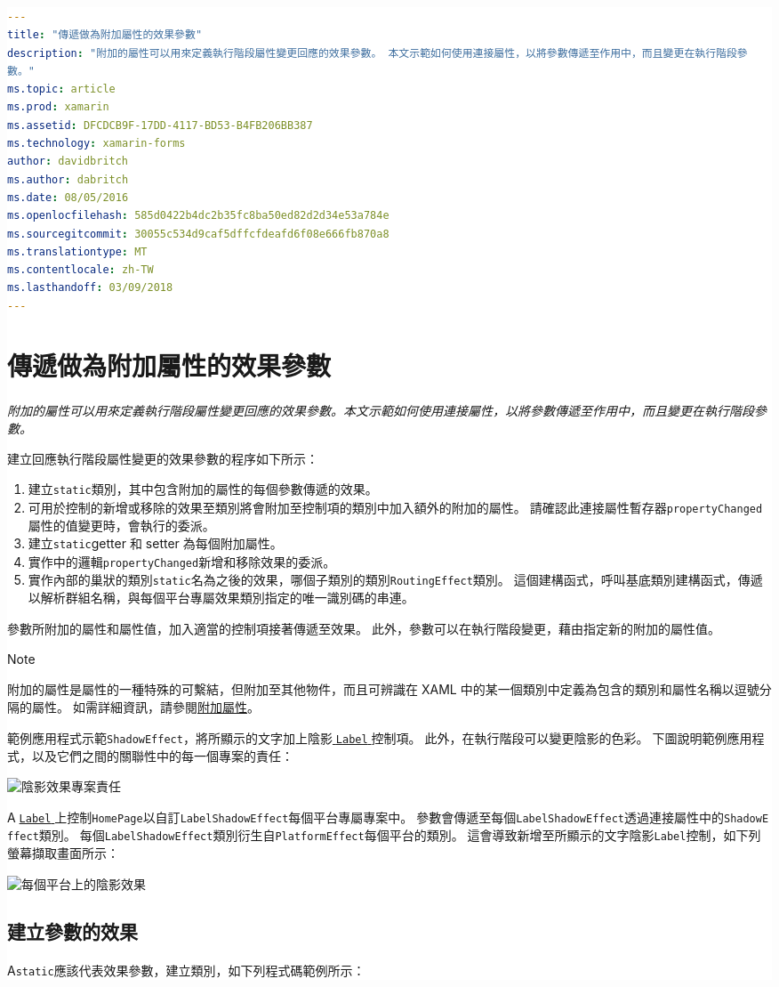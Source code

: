 ```yaml
---
title: "傳遞做為附加屬性的效果參數"
description: "附加的屬性可以用來定義執行階段屬性變更回應的效果參數。 本文示範如何使用連接屬性，以將參數傳遞至作用中，而且變更在執行階段參數。"
ms.topic: article
ms.prod: xamarin
ms.assetid: DFCDCB9F-17DD-4117-BD53-B4FB206BB387
ms.technology: xamarin-forms
author: davidbritch
ms.author: dabritch
ms.date: 08/05/2016
ms.openlocfilehash: 585d0422b4dc2b35fc8ba50ed82d2d34e53a784e
ms.sourcegitcommit: 30055c534d9caf5dffcfdeafd6f08e666fb870a8
ms.translationtype: MT
ms.contentlocale: zh-TW
ms.lasthandoff: 03/09/2018
---
```

# <a name="passing-effect-parameters-as-attached-properties"></a>傳遞做為附加屬性的效果參數

_附加的屬性可以用來定義執行階段屬性變更回應的效果參數。本文示範如何使用連接屬性，以將參數傳遞至作用中，而且變更在執行階段參數。_

建立回應執行階段屬性變更的效果參數的程序如下所示：

1. 建立`static`類別，其中包含附加的屬性的每個參數傳遞的效果。
1. 可用於控制的新增或移除的效果至類別將會附加至控制項的類別中加入額外的附加的屬性。 請確認此連接屬性暫存器`propertyChanged`屬性的值變更時，會執行的委派。
1. 建立`static`getter 和 setter 為每個附加屬性。
1. 實作中的邏輯`propertyChanged`新增和移除效果的委派。
1. 實作內部的巢狀的類別`static`名為之後的效果，哪個子類別的類別`RoutingEffect`類別。 這個建構函式，呼叫基底類別建構函式，傳遞以解析群組名稱，與每個平台專屬效果類別指定的唯一識別碼的串連。

參數所附加的屬性和屬性值，加入適當的控制項接著傳遞至效果。 此外，參數可以在執行階段變更，藉由指定新的附加的屬性值。

> [!NOTE]
> 附加的屬性是屬性的一種特殊的可繫結，但附加至其他物件，而且可辨識在 XAML 中的某一個類別中定義為包含的類別和屬性名稱以逗號分隔的屬性。 如需詳細資訊，請參閱[附加屬性](~/xamarin-forms/xaml/attached-properties.md)。

範例應用程式示範`ShadowEffect`，將所顯示的文字加上陰影[ `Label` ](https://developer.xamarin.com/api/type/Xamarin.Forms.Label/)控制項。 此外，在執行階段可以變更陰影的色彩。 下圖說明範例應用程式，以及它們之間的關聯性中的每一個專案的責任：

![](attached-properties-images/shadow-effect.png "陰影效果專案責任")

A [ `Label` ](https://developer.xamarin.com/api/type/Xamarin.Forms.Label/)上控制`HomePage`以自訂`LabelShadowEffect`每個平台專屬專案中。 參數會傳遞至每個`LabelShadowEffect`透過連接屬性中的`ShadowEffect`類別。 每個`LabelShadowEffect`類別衍生自`PlatformEffect`每個平台的類別。 這會導致新增至所顯示的文字陰影`Label`控制，如下列螢幕擷取畫面所示：

![](attached-properties-images/screenshots.png "每個平台上的陰影效果")

## <a name="creating-effect-parameters"></a>建立參數的效果

A`static`應該代表效果參數，建立類別，如下列程式碼範例所示：
